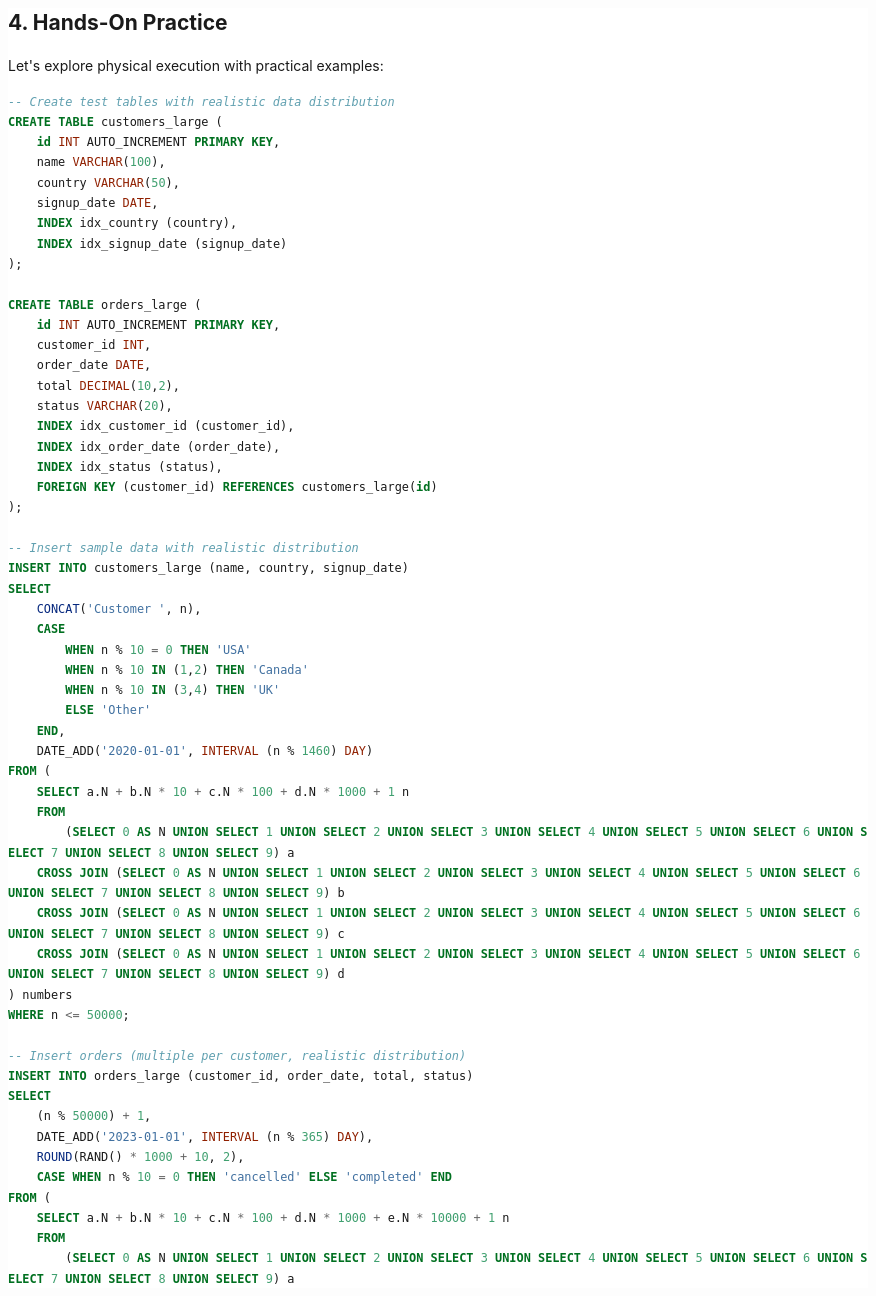 ## 4. Hands-On Practice

Let's explore physical execution with practical examples:

```sql
-- Create test tables with realistic data distribution
CREATE TABLE customers_large (
    id INT AUTO_INCREMENT PRIMARY KEY,
    name VARCHAR(100),
    country VARCHAR(50),
    signup_date DATE,
    INDEX idx_country (country),
    INDEX idx_signup_date (signup_date)
);

CREATE TABLE orders_large (
    id INT AUTO_INCREMENT PRIMARY KEY,
    customer_id INT,
    order_date DATE,
    total DECIMAL(10,2),
    status VARCHAR(20),
    INDEX idx_customer_id (customer_id),
    INDEX idx_order_date (order_date),
    INDEX idx_status (status),
    FOREIGN KEY (customer_id) REFERENCES customers_large(id)
);

-- Insert sample data with realistic distribution
INSERT INTO customers_large (name, country, signup_date)
SELECT 
    CONCAT('Customer ', n),
    CASE 
        WHEN n % 10 = 0 THEN 'USA'
        WHEN n % 10 IN (1,2) THEN 'Canada'  
        WHEN n % 10 IN (3,4) THEN 'UK'
        ELSE 'Other'
    END,
    DATE_ADD('2020-01-01', INTERVAL (n % 1460) DAY)
FROM (
    SELECT a.N + b.N * 10 + c.N * 100 + d.N * 1000 + 1 n
    FROM 
        (SELECT 0 AS N UNION SELECT 1 UNION SELECT 2 UNION SELECT 3 UNION SELECT 4 UNION SELECT 5 UNION SELECT 6 UNION SELECT 7 UNION SELECT 8 UNION SELECT 9) a
    CROSS JOIN (SELECT 0 AS N UNION SELECT 1 UNION SELECT 2 UNION SELECT 3 UNION SELECT 4 UNION SELECT 5 UNION SELECT 6 UNION SELECT 7 UNION SELECT 8 UNION SELECT 9) b
    CROSS JOIN (SELECT 0 AS N UNION SELECT 1 UNION SELECT 2 UNION SELECT 3 UNION SELECT 4 UNION SELECT 5 UNION SELECT 6 UNION SELECT 7 UNION SELECT 8 UNION SELECT 9) c
    CROSS JOIN (SELECT 0 AS N UNION SELECT 1 UNION SELECT 2 UNION SELECT 3 UNION SELECT 4 UNION SELECT 5 UNION SELECT 6 UNION SELECT 7 UNION SELECT 8 UNION SELECT 9) d
) numbers 
WHERE n <= 50000;

-- Insert orders (multiple per customer, realistic distribution)
INSERT INTO orders_large (customer_id, order_date, total, status)
SELECT 
    (n % 50000) + 1,
    DATE_ADD('2023-01-01', INTERVAL (n % 365) DAY),
    ROUND(RAND() * 1000 + 10, 2),
    CASE WHEN n % 10 = 0 THEN 'cancelled' ELSE 'completed' END
FROM (
    SELECT a.N + b.N * 10 + c.N * 100 + d.N * 1000 + e.N * 10000 + 1 n
    FROM 
        (SELECT 0 AS N UNION SELECT 1 UNION SELECT 2 UNION SELECT 3 UNION SELECT 4 UNION SELECT 5 UNION SELECT 6 UNION SELECT 7 UNION SELECT 8 UNION SELECT 9) a
```